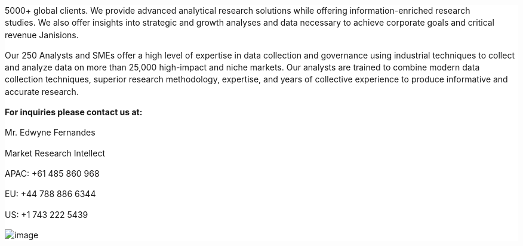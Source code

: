 5000+ global clients. We provide advanced analytical research solutions while offering information-enriched research studies.&nbsp;</span>We also offer insights into strategic and growth analyses and data necessary to achieve corporate goals and critical revenue Janisions.</p><p><span class="">Our 250 Analysts and SMEs offer a high level of expertise in data collection and governance using industrial techniques to collect and analyze data on more than 25,000 high-impact and niche markets. Our analysts are trained to combine modern data collection techniques, superior research methodology, expertise, and years of collective experience to produce informative and accurate research.</span></p><p><strong>For inquiries please contact us at:</strong></p><p>Mr. Edwyne Fernandes</p><p>Market Research Intellect</p><p>APAC: +61 485 860 968</p><p>EU: +44 788 886 6344</p><p>US: +1 743 222 5439</p>
![image](https://github.com/user-attachments/assets/4cc7d8cc-fac5-4d8c-a14b-ead939412871)
